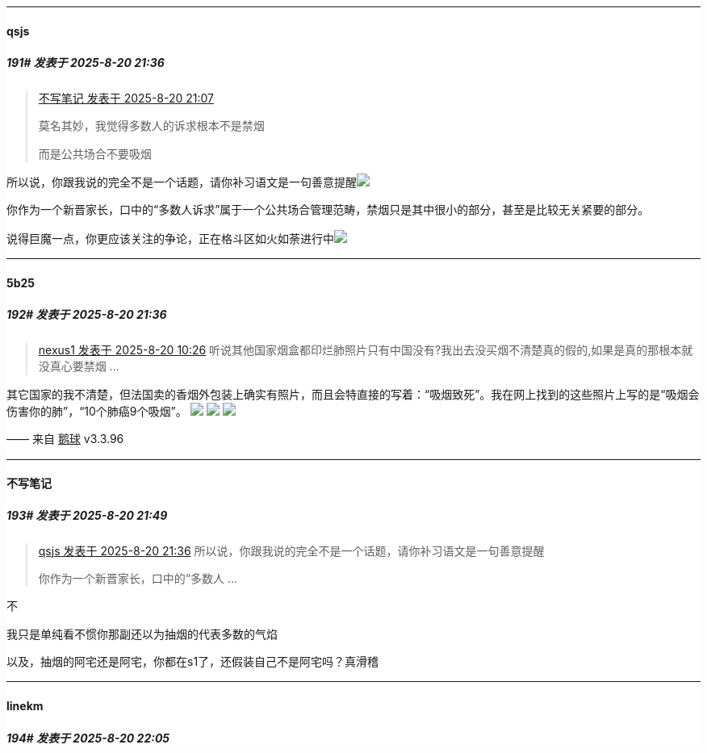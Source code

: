 
*****

####  qsjs  
##### 191#       发表于 2025-8-20 21:36

<blockquote><a href="httphttps://stage1st.com/2b/forum.php?mod=redirect&amp;goto=findpost&amp;pid=68297069&amp;ptid=2259719" target="_blank">不写笔记 发表于 2025-8-20 21:07</a>

莫名其妙，我觉得多数人的诉求根本不是禁烟

而是公共场合不要吸烟</blockquote>
所以说，你跟我说的完全不是一个话题，请你补习语文是一句善意提醒<img src="https://static.stage1st.com/image/smiley/face2017/034.png" referrerpolicy="no-referrer">

你作为一个新晋家长，口中的“多数人诉求”属于一个公共场合管理范畴，禁烟只是其中很小的部分，甚至是比较无关紧要的部分。

说得巨魔一点，你更应该关注的争论，正在格斗区如火如荼进行中<img src="https://static.stage1st.com/image/smiley/face2017/048.png" referrerpolicy="no-referrer">

*****

####  5b25  
##### 192#       发表于 2025-8-20 21:36

<blockquote><a href="httphttps://stage1st.com/2b/forum.php?mod=redirect&amp;goto=findpost&amp;pid=68293338&amp;ptid=2259719" target="_blank">nexus1 发表于 2025-8-20 10:26</a>
听说其他国家烟盒都印烂肺照片只有中国没有?我出去没买烟不清楚真的假的,如果是真的那根本就没真心要禁烟 ...</blockquote>
其它国家的我不清楚，但法国卖的香烟外包装上确实有照片，而且会特直接的写着：“吸烟致死”。我在网上找到的这些照片上写的是“吸烟会伤害你的肺”，“10个肺癌9个吸烟”。
<img src="https://p.sda1.dev/26/3656dbd340d568bcb38917577f724a2d/image.jpg" referrerpolicy="no-referrer">
<img src="https://p.sda1.dev/26/7d7098f34bbb63f21e25c206e2d6d236/image.jpg" referrerpolicy="no-referrer">
<img src="https://p.sda1.dev/26/7492b8179673ed038fc0470e9ee1fa32/image.jpg" referrerpolicy="no-referrer">

—— 来自 [鹅球](https://www.pgyer.com/GcUxKd4w) v3.3.96


*****

####  不写笔记  
##### 193#       发表于 2025-8-20 21:49

<blockquote><a href="httphttps://stage1st.com/2b/forum.php?mod=redirect&amp;goto=findpost&amp;pid=68297207&amp;ptid=2259719" target="_blank">qsjs 发表于 2025-8-20 21:36</a>
所以说，你跟我说的完全不是一个话题，请你补习语文是一句善意提醒

你作为一个新晋家长，口中的“多数人 ...</blockquote>
不

我只是单纯看不惯你那副还以为抽烟的代表多数的气焰

以及，抽烟的阿宅还是阿宅，你都在s1了，还假装自己不是阿宅吗？真滑稽


*****

####  linekm  
##### 194#       发表于 2025-8-20 22:05
